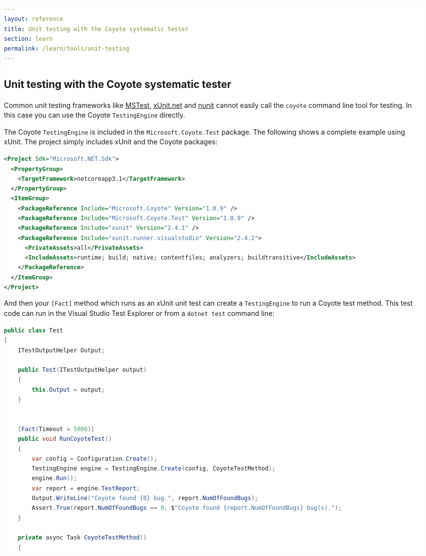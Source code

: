```yaml
---
layout: reference
title: Unit testing with the Coyote systematic tester
section: learn
permalink: /learn/tools/unit-testing
---
```


## Unit testing with the Coyote systematic tester

Common unit testing frameworks like
[MSTest](https://docs.microsoft.com/en-us/dotnet/core/testing/unit-testing-with-mstest),
[xUnit.net](https://xunit.net/) and [nunit](https://nunit.org/) cannot easily call the `coyote`
command line tool for testing. In this case you can use the Coyote `TestingEngine` directly.

The Coyote `TestingEngine` is included in the `Microsoft.Coyote.Test` package. The following shows
a complete example using xUnit. The project simply includes xUnit and the Coyote packages:

```xml
<Project Sdk="Microsoft.NET.Sdk">
  <PropertyGroup>
    <TargetFramework>netcoreapp3.1</TargetFramework>
  </PropertyGroup>
  <ItemGroup>
    <PackageReference Include="Microsoft.Coyote" Version="1.0.9" />
    <PackageReference Include="Microsoft.Coyote.Test" Version="1.0.9" />
    <PackageReference Include="xunit" Version="2.4.1" />
    <PackageReference Include="xunit.runner.visualstudio" Version="2.4.2">
      <PrivateAssets>all</PrivateAssets>
      <IncludeAssets>runtime; build; native; contentfiles; analyzers; buildtransitive</IncludeAssets>
    </PackageReference>
  </ItemGroup>
</Project>
```

And then your `[Fact]` method which runs as an xUnit unit test can create a `TestingEngine` to run a
Coyote test method.  This test code can run in the Visual Studio Test Explorer or from a `dotnet
test` command line:

```c#
public class Test
{
    ITestOutputHelper Output;

    public Test(ITestOutputHelper output)
    {
        this.Output = output;
    }


    [Fact(Timeout = 5000)]
    public void RunCoyoteTest()
    {
        var config = Configuration.Create();
        TestingEngine engine = TestingEngine.Create(config, CoyoteTestMethod);
        engine.Run();
        var report = engine.TestReport;
        Output.WriteLine("Coyote found {0} bug.", report.NumOfFoundBugs);
        Assert.True(report.NumOfFoundBugs == 0, $"Coyote found {report.NumOfFoundBugs} bug(s).");
    }

    private async Task CoyoteTestMethod()
    {
```
